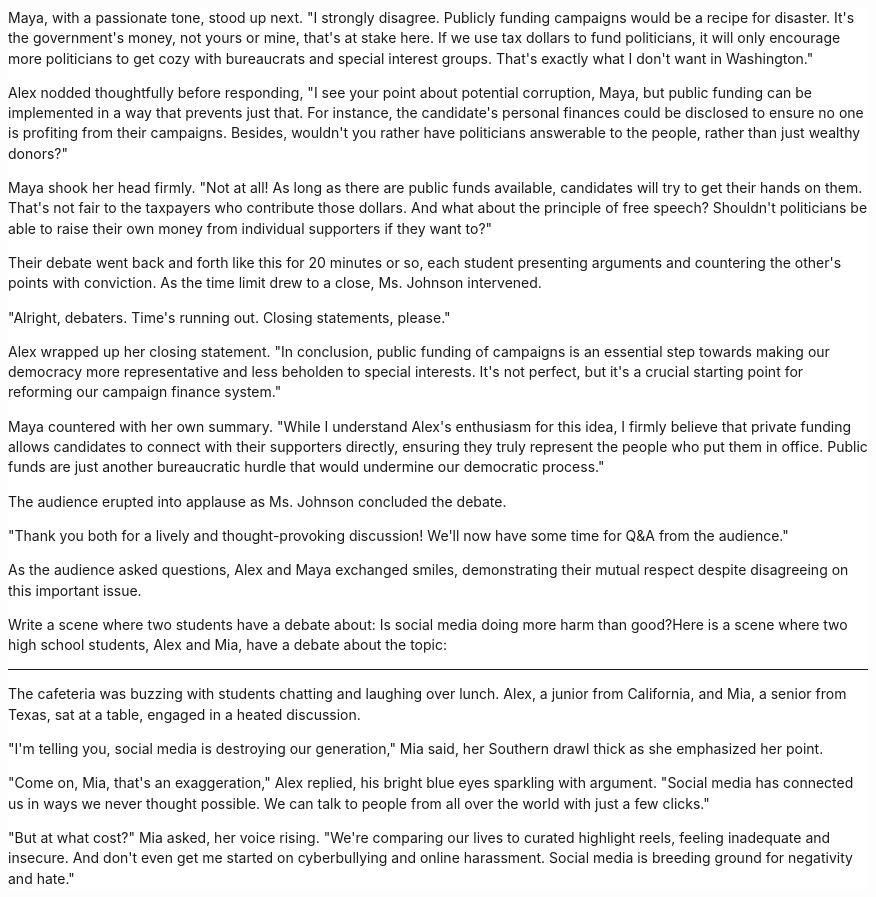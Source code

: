 Maya, with a passionate tone, stood up next. "I strongly disagree. Publicly funding campaigns would be a recipe for disaster. It's the government's money, not yours or mine, that's at stake here. If we use tax dollars to fund politicians, it will only encourage more politicians to get cozy with bureaucrats and special interest groups. That's exactly what I don't want in Washington."

Alex nodded thoughtfully before responding, "I see your point about potential corruption, Maya, but public funding can be implemented in a way that prevents just that. For instance, the candidate's personal finances could be disclosed to ensure no one is profiting from their campaigns. Besides, wouldn't you rather have politicians answerable to the people, rather than just wealthy donors?"

Maya shook her head firmly. "Not at all! As long as there are public funds available, candidates will try to get their hands on them. That's not fair to the taxpayers who contribute those dollars. And what about the principle of free speech? Shouldn't politicians be able to raise their own money from individual supporters if they want to?"

Their debate went back and forth like this for 20 minutes or so, each student presenting arguments and countering the other's points with conviction. As the time limit drew to a close, Ms. Johnson intervened.

"Alright, debaters. Time's running out. Closing statements, please."

Alex wrapped up her closing statement. "In conclusion, public funding of campaigns is an essential step towards making our democracy more representative and less beholden to special interests. It's not perfect, but it's a crucial starting point for reforming our campaign finance system."

Maya countered with her own summary. "While I understand Alex's enthusiasm for this idea, I firmly believe that private funding allows candidates to connect with their supporters directly, ensuring they truly represent the people who put them in office. Public funds are just another bureaucratic hurdle that would undermine our democratic process."

The audience erupted into applause as Ms. Johnson concluded the debate.

"Thank you both for a lively and thought-provoking discussion! We'll now have some time for Q&A from the audience."

As the audience asked questions, Alex and Maya exchanged smiles, demonstrating their mutual respect despite disagreeing on this important issue.
<end>

Write a scene where two students have a debate about: Is social media doing more harm than good?<start>Here is a scene where two high school students, Alex and Mia, have a debate about the topic:

---

The cafeteria was buzzing with students chatting and laughing over lunch. Alex, a junior from California, and Mia, a senior from Texas, sat at a table, engaged in a heated discussion.

"I'm telling you, social media is destroying our generation," Mia said, her Southern drawl thick as she emphasized her point.

"Come on, Mia, that's an exaggeration," Alex replied, his bright blue eyes sparkling with argument. "Social media has connected us in ways we never thought possible. We can talk to people from all over the world with just a few clicks."

"But at what cost?" Mia asked, her voice rising. "We're comparing our lives to curated highlight reels, feeling inadequate and insecure. And don't even get me started on cyberbullying and online harassment. Social media is breeding ground for negativity and hate."
